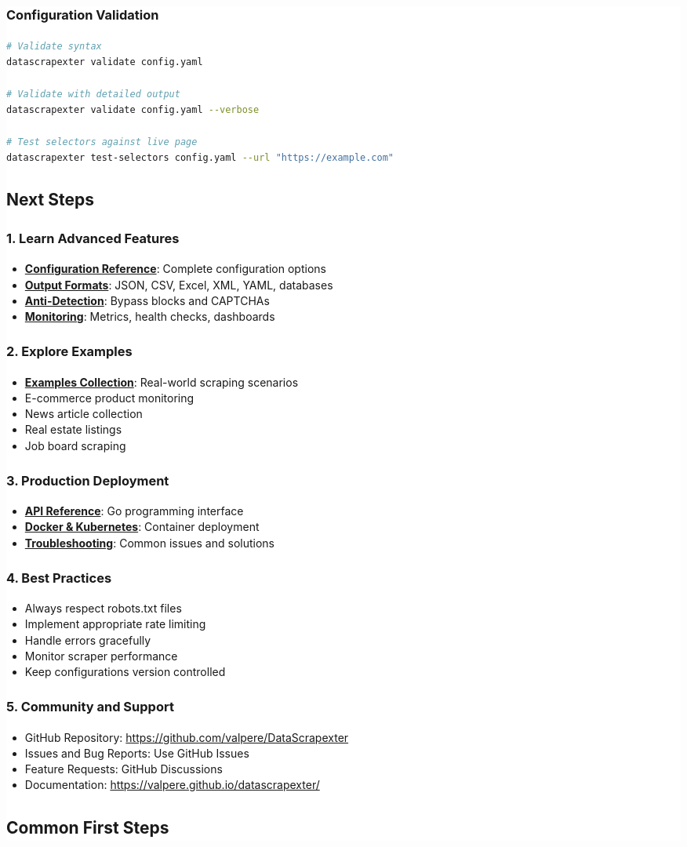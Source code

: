 ### Configuration Validation

```bash
# Validate syntax
datascrapexter validate config.yaml

# Validate with detailed output
datascrapexter validate config.yaml --verbose

# Test selectors against live page
datascrapexter test-selectors config.yaml --url "https://example.com"
```

## Next Steps

### 1. Learn Advanced Features

- **[Configuration Reference](02-configuration-reference.md)**: Complete configuration options
- **[Output Formats](03-output-formats.md)**: JSON, CSV, Excel, XML, YAML, databases
- **[Anti-Detection](04-anti-detection.md)**: Bypass blocks and CAPTCHAs
- **[Monitoring](05-monitoring.md)**: Metrics, health checks, dashboards

### 2. Explore Examples

- **[Examples Collection](06-examples.md)**: Real-world scraping scenarios
- E-commerce product monitoring
- News article collection
- Real estate listings
- Job board scraping

### 3. Production Deployment

- **[API Reference](07-api-reference.md)**: Go programming interface
- **[Docker & Kubernetes](08-deployment.md)**: Container deployment
- **[Troubleshooting](09-troubleshooting.md)**: Common issues and solutions

### 4. Best Practices

- Always respect robots.txt files
- Implement appropriate rate limiting
- Handle errors gracefully
- Monitor scraper performance
- Keep configurations version controlled

### 5. Community and Support

- GitHub Repository: <https://github.com/valpere/DataScrapexter>
- Issues and Bug Reports: Use GitHub Issues
- Feature Requests: GitHub Discussions
- Documentation: <https://valpere.github.io/datascrapexter/>

## Common First Steps
